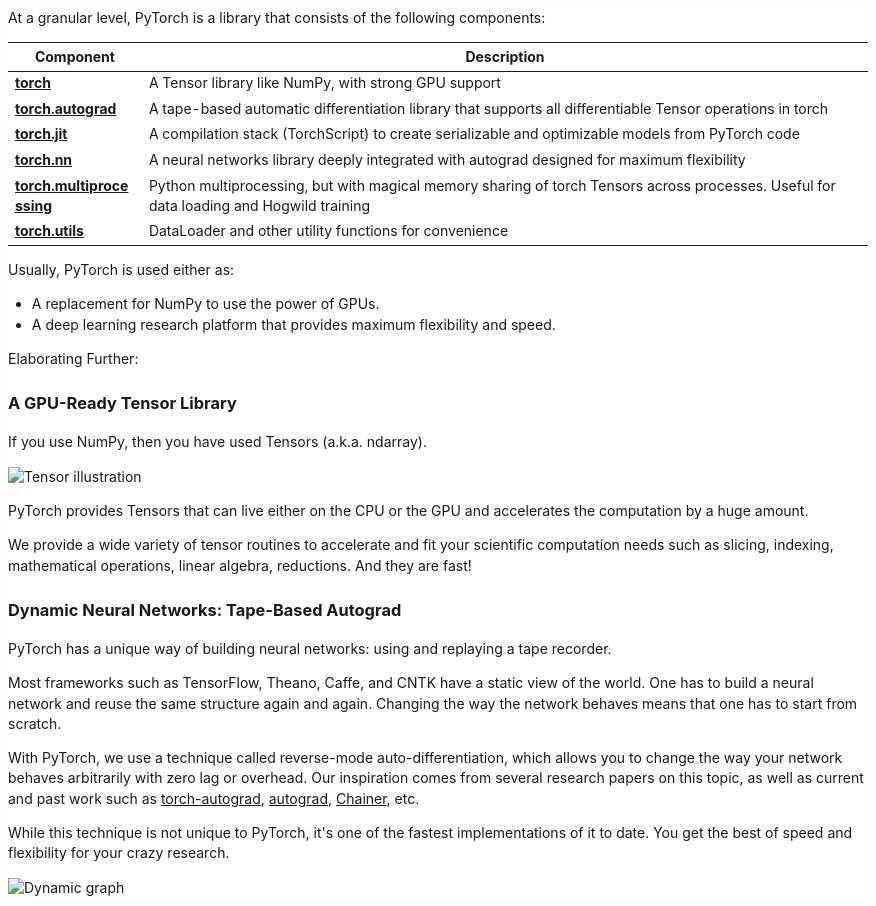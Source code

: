 At a granular level, PyTorch is a library that consists of the following components:

| Component | Description |
| ---- | --- |
| [**torch**](https://pytorch.org/docs/stable/torch.html) | A Tensor library like NumPy, with strong GPU support |
| [**torch.autograd**](https://pytorch.org/docs/stable/autograd.html) | A tape-based automatic differentiation library that supports all differentiable Tensor operations in torch |
| [**torch.jit**](https://pytorch.org/docs/stable/jit.html) | A compilation stack (TorchScript) to create serializable and optimizable models from PyTorch code  |
| [**torch.nn**](https://pytorch.org/docs/stable/nn.html) | A neural networks library deeply integrated with autograd designed for maximum flexibility |
| [**torch.multiprocessing**](https://pytorch.org/docs/stable/multiprocessing.html) | Python multiprocessing, but with magical memory sharing of torch Tensors across processes. Useful for data loading and Hogwild training |
| [**torch.utils**](https://pytorch.org/docs/stable/data.html) | DataLoader and other utility functions for convenience |

Usually, PyTorch is used either as:

- A replacement for NumPy to use the power of GPUs.
- A deep learning research platform that provides maximum flexibility and speed.

Elaborating Further:

### A GPU-Ready Tensor Library

If you use NumPy, then you have used Tensors (a.k.a. ndarray).

![Tensor illustration](./docs/source/_static/img/tensor_illustration.png)

PyTorch provides Tensors that can live either on the CPU or the GPU and accelerates the
computation by a huge amount.

We provide a wide variety of tensor routines to accelerate and fit your scientific computation needs
such as slicing, indexing, mathematical operations, linear algebra, reductions.
And they are fast!

### Dynamic Neural Networks: Tape-Based Autograd

PyTorch has a unique way of building neural networks: using and replaying a tape recorder.

Most frameworks such as TensorFlow, Theano, Caffe, and CNTK have a static view of the world.
One has to build a neural network and reuse the same structure again and again.
Changing the way the network behaves means that one has to start from scratch.

With PyTorch, we use a technique called reverse-mode auto-differentiation, which allows you to
change the way your network behaves arbitrarily with zero lag or overhead. Our inspiration comes
from several research papers on this topic, as well as current and past work such as
[torch-autograd](https://github.com/twitter/torch-autograd),
[autograd](https://github.com/HIPS/autograd),
[Chainer](https://chainer.org), etc.

While this technique is not unique to PyTorch, it's one of the fastest implementations of it to date.
You get the best of speed and flexibility for your crazy research.

![Dynamic graph](https://github.com/pytorch/pytorch/raw/main/docs/source/_static/img/dynamic_graph.gif)
